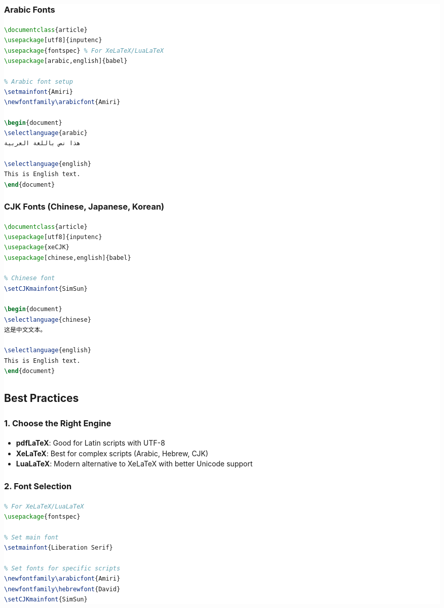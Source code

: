 ### Arabic Fonts

```latex
\documentclass{article}
\usepackage[utf8]{inputenc}
\usepackage{fontspec} % For XeLaTeX/LuaLaTeX
\usepackage[arabic,english]{babel}

% Arabic font setup
\setmainfont{Amiri}
\newfontfamily\arabicfont{Amiri}

\begin{document}
\selectlanguage{arabic}
هذا نص باللغة العربية

\selectlanguage{english}
This is English text.
\end{document}
```

### CJK Fonts (Chinese, Japanese, Korean)

```latex
\documentclass{article}
\usepackage[utf8]{inputenc}
\usepackage{xeCJK}
\usepackage[chinese,english]{babel}

% Chinese font
\setCJKmainfont{SimSun}

\begin{document}
\selectlanguage{chinese}
这是中文文本。

\selectlanguage{english}
This is English text.
\end{document}
```

## Best Practices

### 1. Choose the Right Engine

- **pdfLaTeX**: Good for Latin scripts with UTF-8
- **XeLaTeX**: Best for complex scripts (Arabic, Hebrew, CJK)
- **LuaLaTeX**: Modern alternative to XeLaTeX with better Unicode support

### 2. Font Selection

```latex
% For XeLaTeX/LuaLaTeX
\usepackage{fontspec}

% Set main font
\setmainfont{Liberation Serif}

% Set fonts for specific scripts
\newfontfamily\arabicfont{Amiri}
\newfontfamily\hebrewfont{David}
\setCJKmainfont{SimSun}
```
